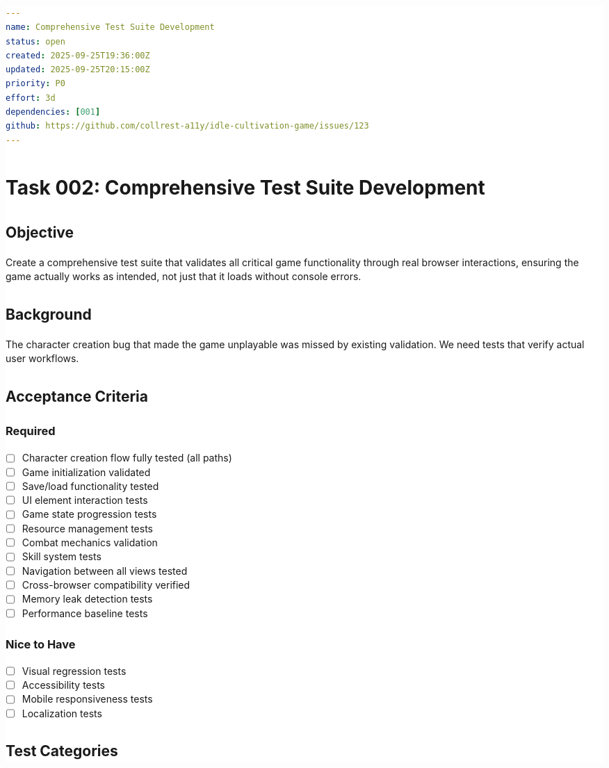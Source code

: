 ```yaml
---
name: Comprehensive Test Suite Development
status: open
created: 2025-09-25T19:36:00Z
updated: 2025-09-25T20:15:00Z
priority: P0
effort: 3d
dependencies: [001]
github: https://github.com/collrest-a11y/idle-cultivation-game/issues/123
---
```


# Task 002: Comprehensive Test Suite Development

## Objective
Create a comprehensive test suite that validates all critical game functionality through real browser interactions, ensuring the game actually works as intended, not just that it loads without console errors.

## Background
The character creation bug that made the game unplayable was missed by existing validation. We need tests that verify actual user workflows.

## Acceptance Criteria

### Required
- [ ] Character creation flow fully tested (all paths)
- [ ] Game initialization validated
- [ ] Save/load functionality tested
- [ ] UI element interaction tests
- [ ] Game state progression tests
- [ ] Resource management tests
- [ ] Combat mechanics validation
- [ ] Skill system tests
- [ ] Navigation between all views tested
- [ ] Cross-browser compatibility verified
- [ ] Memory leak detection tests
- [ ] Performance baseline tests

### Nice to Have
- [ ] Visual regression tests
- [ ] Accessibility tests
- [ ] Mobile responsiveness tests
- [ ] Localization tests

## Test Categories
